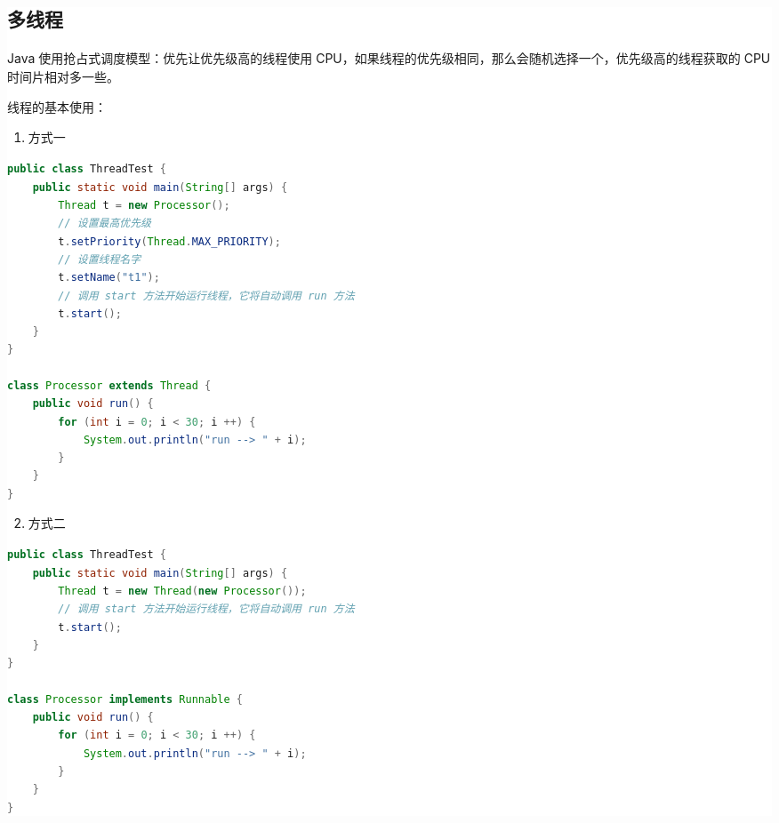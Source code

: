 ## 多线程

Java 使用抢占式调度模型：优先让优先级高的线程使用 CPU，如果线程的优先级相同，那么会随机选择一个，优先级高的线程获取的 CPU 时间片相对多一些。

线程的基本使用：

1. 方式一 

```java
public class ThreadTest {
    public static void main(String[] args) {
        Thread t = new Processor();
        // 设置最高优先级
        t.setPriority(Thread.MAX_PRIORITY);
        // 设置线程名字
        t.setName("t1");
        // 调用 start 方法开始运行线程，它将自动调用 run 方法
        t.start();
    }
}

class Processor extends Thread {
    public void run() {
        for (int i = 0; i < 30; i ++) {
            System.out.println("run --> " + i);
        }
    }
}
```

2. 方式二

```java
public class ThreadTest {
    public static void main(String[] args) {
        Thread t = new Thread(new Processor());
        // 调用 start 方法开始运行线程，它将自动调用 run 方法
        t.start();
    }
}

class Processor implements Runnable {
    public void run() {
        for (int i = 0; i < 30; i ++) {
            System.out.println("run --> " + i);
        }
    }
}
```






















